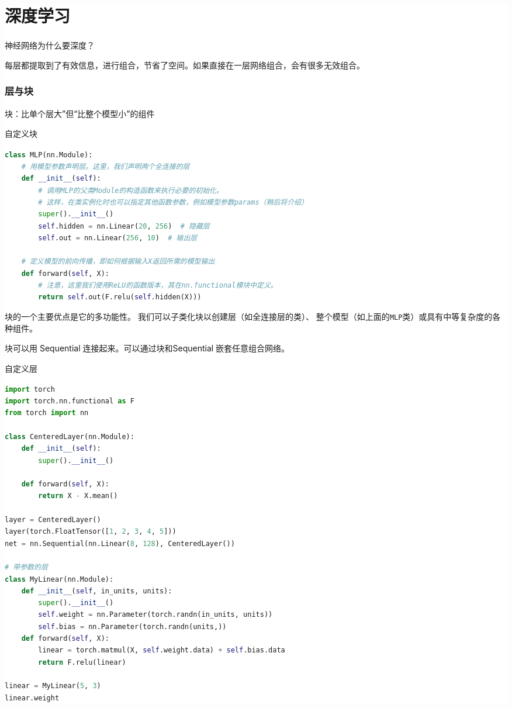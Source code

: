 

# 深度学习

神经网络为什么要深度？

每层都提取到了有效信息，进行组合，节省了空间。如果直接在一层网络组合，会有很多无效组合。



### 层与块

块：比单个层大”但“比整个模型小”的组件



自定义块

```python
class MLP(nn.Module):
    # 用模型参数声明层。这里，我们声明两个全连接的层
    def __init__(self):
        # 调用MLP的父类Module的构造函数来执行必要的初始化。
        # 这样，在类实例化时也可以指定其他函数参数，例如模型参数params（稍后将介绍）
        super().__init__()
        self.hidden = nn.Linear(20, 256)  # 隐藏层
        self.out = nn.Linear(256, 10)  # 输出层

    # 定义模型的前向传播，即如何根据输入X返回所需的模型输出
    def forward(self, X):
        # 注意，这里我们使用ReLU的函数版本，其在nn.functional模块中定义。
        return self.out(F.relu(self.hidden(X)))
```

块的一个主要优点是它的多功能性。 我们可以子类化块以创建层（如全连接层的类）、 整个模型（如上面的`MLP`类）或具有中等复杂度的各种组件。

块可以用 Sequential 连接起来。可以通过块和Sequential 嵌套任意组合网络。



自定义层

```python
import torch
import torch.nn.functional as F
from torch import nn

class CenteredLayer(nn.Module):
    def __init__(self):
        super().__init__()

    def forward(self, X):
        return X - X.mean()
  
layer = CenteredLayer()
layer(torch.FloatTensor([1, 2, 3, 4, 5]))
net = nn.Sequential(nn.Linear(8, 128), CenteredLayer())

# 带参数的层
class MyLinear(nn.Module):
    def __init__(self, in_units, units):
        super().__init__()
        self.weight = nn.Parameter(torch.randn(in_units, units))
        self.bias = nn.Parameter(torch.randn(units,))
    def forward(self, X):
        linear = torch.matmul(X, self.weight.data) + self.bias.data
        return F.relu(linear)
   
linear = MyLinear(5, 3)
linear.weight
```